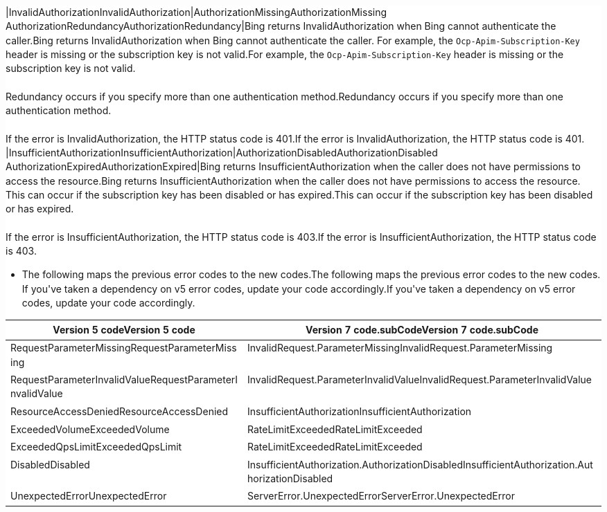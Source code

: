 |<span data-ttu-id="6db81-137">InvalidAuthorization</span><span class="sxs-lookup"><span data-stu-id="6db81-137">InvalidAuthorization</span></span>|<span data-ttu-id="6db81-138">AuthorizationMissing</span><span class="sxs-lookup"><span data-stu-id="6db81-138">AuthorizationMissing</span></span><br/><span data-ttu-id="6db81-139">AuthorizationRedundancy</span><span class="sxs-lookup"><span data-stu-id="6db81-139">AuthorizationRedundancy</span></span>|<span data-ttu-id="6db81-140">Bing returns InvalidAuthorization when Bing cannot authenticate the caller.</span><span class="sxs-lookup"><span data-stu-id="6db81-140">Bing returns InvalidAuthorization when Bing cannot authenticate the caller.</span></span> <span data-ttu-id="6db81-141">For example, the `Ocp-Apim-Subscription-Key` header is missing or the subscription key is not valid.</span><span class="sxs-lookup"><span data-stu-id="6db81-141">For example, the `Ocp-Apim-Subscription-Key` header is missing or the subscription key is not valid.</span></span><br/><br/><span data-ttu-id="6db81-142">Redundancy occurs if you specify more than one authentication method.</span><span class="sxs-lookup"><span data-stu-id="6db81-142">Redundancy occurs if you specify more than one authentication method.</span></span><br/><br/><span data-ttu-id="6db81-143">If the error is InvalidAuthorization, the HTTP status code is 401.</span><span class="sxs-lookup"><span data-stu-id="6db81-143">If the error is InvalidAuthorization, the HTTP status code is 401.</span></span>
|<span data-ttu-id="6db81-144">InsufficientAuthorization</span><span class="sxs-lookup"><span data-stu-id="6db81-144">InsufficientAuthorization</span></span>|<span data-ttu-id="6db81-145">AuthorizationDisabled</span><span class="sxs-lookup"><span data-stu-id="6db81-145">AuthorizationDisabled</span></span><br/><span data-ttu-id="6db81-146">AuthorizationExpired</span><span class="sxs-lookup"><span data-stu-id="6db81-146">AuthorizationExpired</span></span>|<span data-ttu-id="6db81-147">Bing returns InsufficientAuthorization when the caller does not have permissions to access the resource.</span><span class="sxs-lookup"><span data-stu-id="6db81-147">Bing returns InsufficientAuthorization when the caller does not have permissions to access the resource.</span></span> <span data-ttu-id="6db81-148">This can occur if the subscription key has been disabled or has expired.</span><span class="sxs-lookup"><span data-stu-id="6db81-148">This can occur if the subscription key has been disabled or has expired.</span></span> <br/><br/><span data-ttu-id="6db81-149">If the error is InsufficientAuthorization, the HTTP status code is 403.</span><span class="sxs-lookup"><span data-stu-id="6db81-149">If the error is InsufficientAuthorization, the HTTP status code is 403.</span></span>

- <span data-ttu-id="6db81-150">The following maps the previous error codes to the new codes.</span><span class="sxs-lookup"><span data-stu-id="6db81-150">The following maps the previous error codes to the new codes.</span></span> <span data-ttu-id="6db81-151">If you've taken a dependency on v5 error codes, update your code accordingly.</span><span class="sxs-lookup"><span data-stu-id="6db81-151">If you've taken a dependency on v5 error codes, update your code accordingly.</span></span>

|<span data-ttu-id="6db81-152">Version 5 code</span><span class="sxs-lookup"><span data-stu-id="6db81-152">Version 5 code</span></span>|<span data-ttu-id="6db81-153">Version 7 code.subCode</span><span class="sxs-lookup"><span data-stu-id="6db81-153">Version 7 code.subCode</span></span>
|-|-
|<span data-ttu-id="6db81-154">RequestParameterMissing</span><span class="sxs-lookup"><span data-stu-id="6db81-154">RequestParameterMissing</span></span>|<span data-ttu-id="6db81-155">InvalidRequest.ParameterMissing</span><span class="sxs-lookup"><span data-stu-id="6db81-155">InvalidRequest.ParameterMissing</span></span>
<span data-ttu-id="6db81-156">RequestParameterInvalidValue</span><span class="sxs-lookup"><span data-stu-id="6db81-156">RequestParameterInvalidValue</span></span>|<span data-ttu-id="6db81-157">InvalidRequest.ParameterInvalidValue</span><span class="sxs-lookup"><span data-stu-id="6db81-157">InvalidRequest.ParameterInvalidValue</span></span>
<span data-ttu-id="6db81-158">ResourceAccessDenied</span><span class="sxs-lookup"><span data-stu-id="6db81-158">ResourceAccessDenied</span></span>|<span data-ttu-id="6db81-159">InsufficientAuthorization</span><span class="sxs-lookup"><span data-stu-id="6db81-159">InsufficientAuthorization</span></span>
<span data-ttu-id="6db81-160">ExceededVolume</span><span class="sxs-lookup"><span data-stu-id="6db81-160">ExceededVolume</span></span>|<span data-ttu-id="6db81-161">RateLimitExceeded</span><span class="sxs-lookup"><span data-stu-id="6db81-161">RateLimitExceeded</span></span>
<span data-ttu-id="6db81-162">ExceededQpsLimit</span><span class="sxs-lookup"><span data-stu-id="6db81-162">ExceededQpsLimit</span></span>|<span data-ttu-id="6db81-163">RateLimitExceeded</span><span class="sxs-lookup"><span data-stu-id="6db81-163">RateLimitExceeded</span></span>
<span data-ttu-id="6db81-164">Disabled</span><span class="sxs-lookup"><span data-stu-id="6db81-164">Disabled</span></span>|<span data-ttu-id="6db81-165">InsufficientAuthorization.AuthorizationDisabled</span><span class="sxs-lookup"><span data-stu-id="6db81-165">InsufficientAuthorization.AuthorizationDisabled</span></span>
<span data-ttu-id="6db81-166">UnexpectedError</span><span class="sxs-lookup"><span data-stu-id="6db81-166">UnexpectedError</span></span>|<span data-ttu-id="6db81-167">ServerError.UnexpectedError</span><span class="sxs-lookup"><span data-stu-id="6db81-167">ServerError.UnexpectedError</span></span>